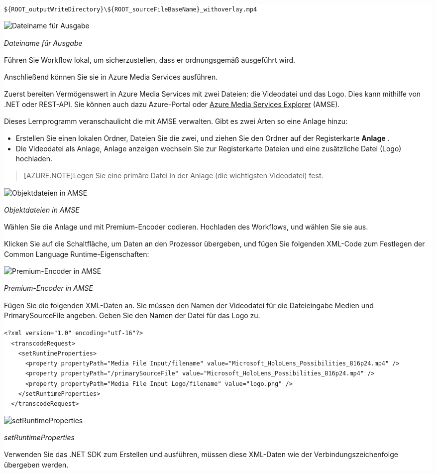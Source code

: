     ${ROOT_outputWriteDirectory}\${ROOT_sourceFileBaseName}_withoverlay.mp4

![Dateiname für Ausgabe](./media/media-services-media-encoder-premium-workflow-multiplefilesinput/capture17_filenameoutput.png)

*Dateiname für Ausgabe*

Führen Sie Workflow lokal, um sicherzustellen, dass er ordnungsgemäß ausgeführt wird.

Anschließend können Sie sie in Azure Media Services ausführen.

Zuerst bereiten Vermögenswert in Azure Media Services mit zwei Dateien: die Videodatei und das Logo. Dies kann mithilfe von .NET oder REST-API. Sie können auch dazu Azure-Portal oder [Azure Media Services Explorer](https://github.com/Azure/Azure-Media-Services-Explorer) (AMSE).

Dieses Lernprogramm veranschaulicht die mit AMSE verwalten. Gibt es zwei Arten so eine Anlage hinzu:

- Erstellen Sie einen lokalen Ordner, Dateien Sie die zwei, und ziehen Sie den Ordner auf der Registerkarte **Anlage** .
- Die Videodatei als Anlage, Anlage anzeigen wechseln Sie zur Registerkarte Dateien und eine zusätzliche Datei (Logo) hochladen.

>[AZURE.NOTE]Legen Sie eine primäre Datei in der Anlage (die wichtigsten Videodatei) fest.

![Objektdateien in AMSE](./media/media-services-media-encoder-premium-workflow-multiplefilesinput/capture18_assetinamse.png)

*Objektdateien in AMSE*


Wählen Sie die Anlage und mit Premium-Encoder codieren. Hochladen des Workflows, und wählen Sie sie aus.

Klicken Sie auf die Schaltfläche, um Daten an den Prozessor übergeben, und fügen Sie folgenden XML-Code zum Festlegen der Common Language Runtime-Eigenschaften:

![Premium-Encoder in AMSE](./media/media-services-media-encoder-premium-workflow-multiplefilesinput/capture19_amsepremium.png)

*Premium-Encoder in AMSE*


Fügen Sie die folgenden XML-Daten an. Sie müssen den Namen der Videodatei für die Dateieingabe Medien und PrimarySourceFile angeben. Geben Sie den Namen der Datei für das Logo zu.

    <?xml version="1.0" encoding="utf-16"?>
      <transcodeRequest>
        <setRuntimeProperties>
          <property propertyPath="Media File Input/filename" value="Microsoft_HoloLens_Possibilities_816p24.mp4" />
          <property propertyPath="/primarySourceFile" value="Microsoft_HoloLens_Possibilities_816p24.mp4" />
          <property propertyPath="Media File Input Logo/filename" value="logo.png" />
        </setRuntimeProperties>
      </transcodeRequest>

![setRuntimeProperties](./media/media-services-media-encoder-premium-workflow-multiplefilesinput/capture20_amsexmldata.png)

*setRuntimeProperties*


Verwenden Sie das .NET SDK zum Erstellen und ausführen, müssen diese XML-Daten wie der Verbindungszeichenfolge übergeben werden.
